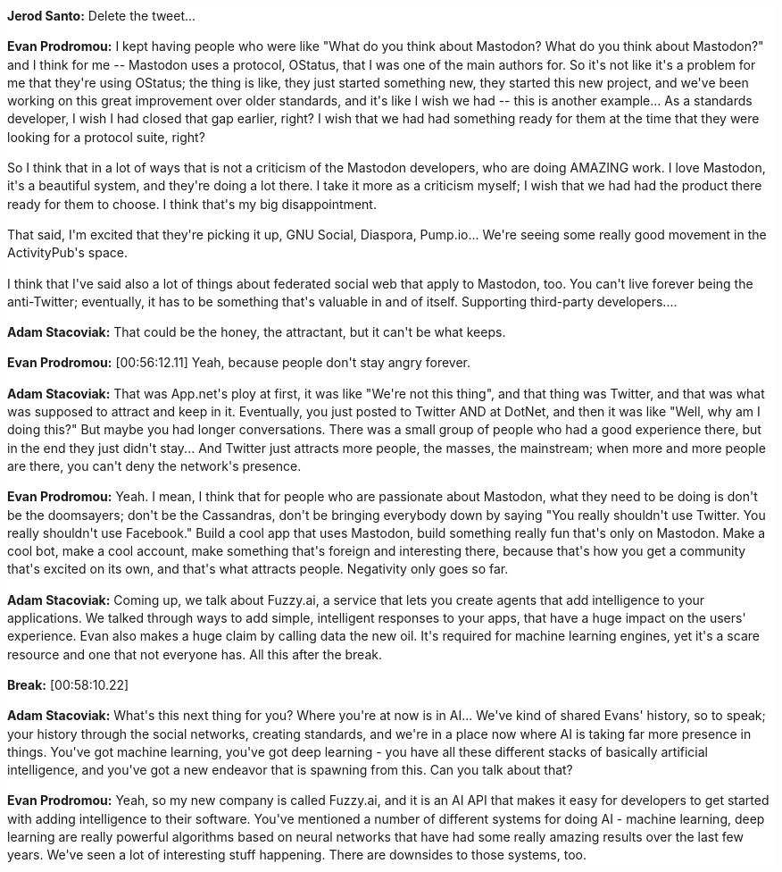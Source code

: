 **Jerod Santo:** Delete the tweet...

**Evan Prodromou:** I kept having people who were like "What do you think about Mastodon? What do you think about Mastodon?" and I think for me -- Mastodon uses a protocol, OStatus, that I was one of the main authors for. So it's not like it's a problem for me that they're using OStatus; the thing is like, they just started something new, they started this new project, and we've been working on this great improvement over older standards, and it's like I wish we had -- this is another example... As a standards developer, I wish I had closed that gap earlier, right? I wish that we had had something ready for them at the time that they were looking for a protocol suite, right?

So I think that in a lot of ways that is not a criticism of the Mastodon developers, who are doing AMAZING work. I love Mastodon, it's a beautiful system, and they're doing a lot there. I take it more as a criticism myself; I wish that we had had the product there ready for them to choose. I think that's my big disappointment.

That said, I'm excited that they're picking it up, GNU Social, Diaspora, Pump.io... We're seeing some really good movement in the ActivityPub's space.

I think that I've said also a lot of things about federated social web that apply to Mastodon, too. You can't live forever being the anti-Twitter; eventually, it has to be something that's valuable in and of itself. Supporting third-party developers....

**Adam Stacoviak:** That could be the honey, the attractant, but it can't be what keeps.

**Evan Prodromou:** \[00:56:12.11\] Yeah, because people don't stay angry forever.

**Adam Stacoviak:** That was App.net's ploy at first, it was like "We're not this thing", and that thing was Twitter, and that was what was supposed to attract and keep in it. Eventually, you just posted to Twitter AND at DotNet, and then it was like "Well, why am I doing this?" But maybe you had longer conversations. There was a small group of people who had a good experience there, but in the end they just didn't stay... And Twitter just attracts more people, the masses, the mainstream; when more and more people are there, you can't deny the network's presence.

**Evan Prodromou:** Yeah. I mean, I think that for people who are passionate about Mastodon, what they need to be doing is don't be the doomsayers; don't be the Cassandras, don't be bringing everybody down by saying "You really shouldn't use Twitter. You really shouldn't use Facebook." Build a cool app that uses Mastodon, build something really fun that's only on Mastodon. Make a cool bot, make a cool account, make something that's foreign and interesting there, because that's how you get a community that's excited on its own, and that's what attracts people. Negativity only goes so far.

**Adam Stacoviak:** Coming up, we talk about Fuzzy.ai, a service that lets you create agents that add intelligence to your applications. We talked through ways to add simple, intelligent responses to your apps, that have a huge impact on the users' experience. Evan also makes a huge claim by calling data the new oil. It's required for machine learning engines, yet it's a scare resource and one that not everyone has. All this after the break.

**Break:** \[00:58:10.22\]

**Adam Stacoviak:** What's this next thing for you? Where you're at now is in AI... We've kind of shared Evans' history, so to speak; your history through the social networks, creating standards, and we're in a place now where AI is taking far more presence in things. You've got machine learning, you've got deep learning - you have all these different stacks of basically artificial intelligence, and you've got a new endeavor that is spawning from this. Can you talk about that?

**Evan Prodromou:** Yeah, so my new company is called Fuzzy.ai, and it is an AI API that makes it easy for developers to get started with adding intelligence to their software. You've mentioned a number of different systems for doing AI - machine learning, deep learning are really powerful algorithms based on neural networks that have had some really amazing results over the last few years. We've seen a lot of interesting stuff happening. There are downsides to those systems, too.
